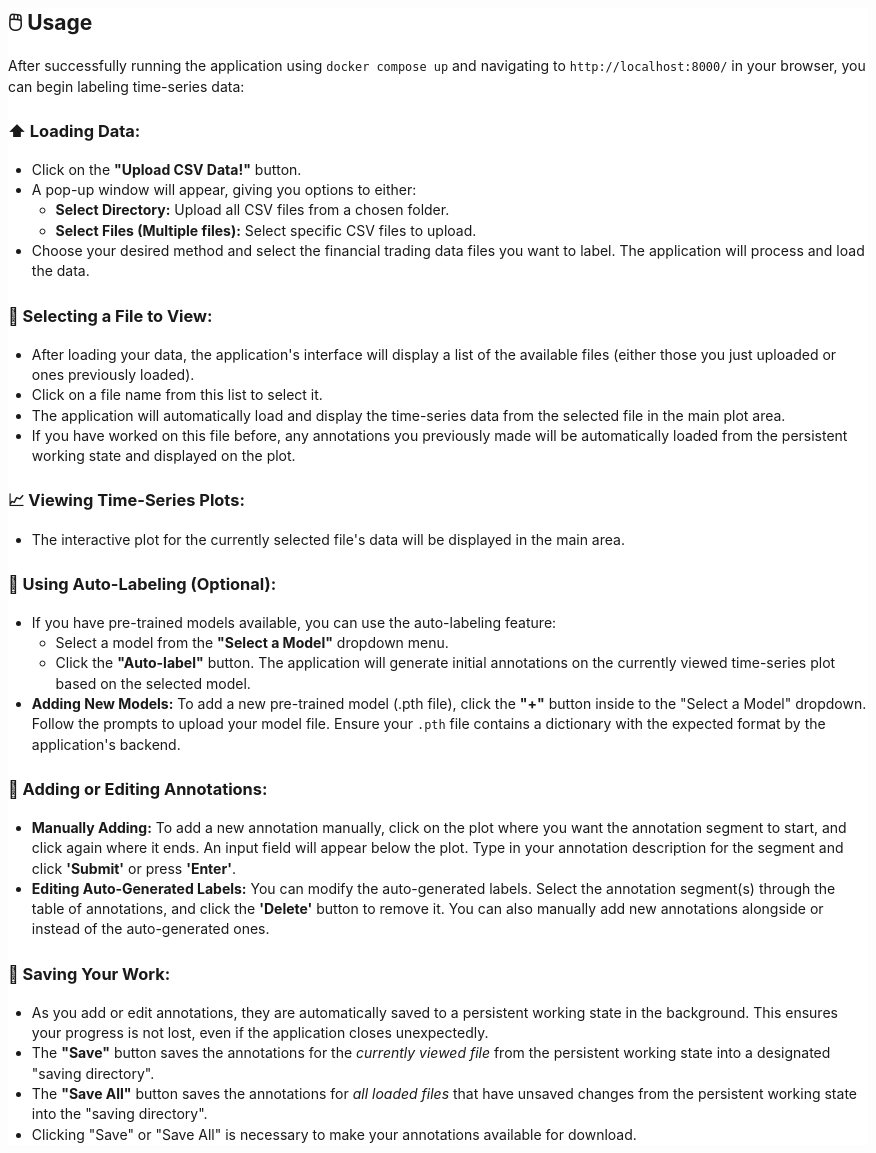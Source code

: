 ## 🖱️ Usage

After successfully running the application using `docker compose up` and navigating to `http://localhost:8000/` in your browser, you can begin labeling time-series data:

### ⬆️ Loading Data:
- Click on the **"Upload CSV Data!"** button.
- A pop-up window will appear, giving you options to either:
    - **Select Directory:** Upload all CSV files from a chosen folder.
    - **Select Files (Multiple files):** Select specific CSV files to upload.
- Choose your desired method and select the financial trading data files you want to label. The application will process and load the data.

### 📁 Selecting a File to View:
- After loading your data, the application's interface will display a list of the available files (either those you just uploaded or ones previously loaded).
- Click on a file name from this list to select it.
- The application will automatically load and display the time-series data from the selected file in the main plot area.
- If you have worked on this file before, any annotations you previously made will be automatically loaded from the persistent working state and displayed on the plot.

### 📈 Viewing Time-Series Plots:
- The interactive plot for the currently selected file's data will be displayed in the main area.

### 🤖 Using Auto-Labeling (Optional):
- If you have pre-trained models available, you can use the auto-labeling feature:
    - Select a model from the **"Select a Model"** dropdown menu.
    - Click the **"Auto-label"** button. The application will generate initial annotations on the currently viewed time-series plot based on the selected model.
- **Adding New Models:** To add a new pre-trained model (.pth file), click the **"+"** button inside to the "Select a Model" dropdown. Follow the prompts to upload your model file. Ensure your `.pth` file contains a dictionary with the expected format by the application's backend.

### 📝 Adding or Editing Annotations:
- **Manually Adding:** To add a new annotation manually, click on the plot where you want the annotation segment to start, and click again where it ends. An input field will appear below the plot. Type in your annotation description for the segment and click **'Submit'** or press **'Enter'**.
- **Editing Auto-Generated Labels:** You can modify the auto-generated labels. Select the annotation segment(s) through the table of annotations, and click the **'Delete'** button to remove it. You can also manually add new annotations alongside or instead of the auto-generated ones.

### 💾 Saving Your Work:
- As you add or edit annotations, they are automatically saved to a persistent working state in the background. This ensures your progress is not lost, even if the application closes unexpectedly.
- The **"Save"** button saves the annotations for the *currently viewed file* from the persistent working state into a designated "saving directory".
- The **"Save All"** button saves the annotations for *all loaded files* that have unsaved changes from the persistent working state into the "saving directory".
- Clicking "Save" or "Save All" is necessary to make your annotations available for download.
